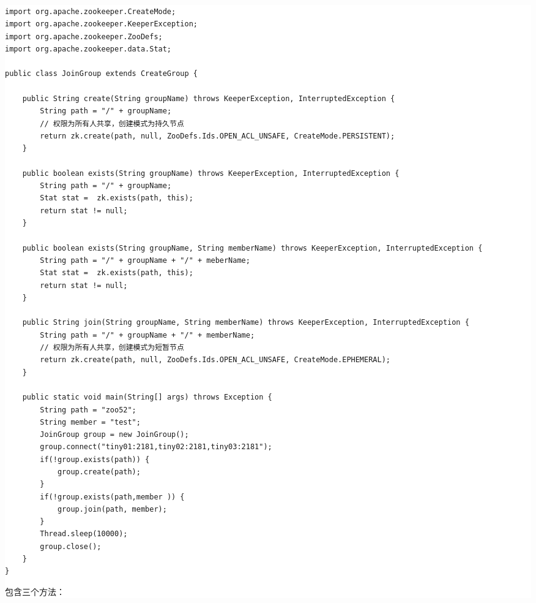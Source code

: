 ```
import org.apache.zookeeper.CreateMode;
import org.apache.zookeeper.KeeperException;
import org.apache.zookeeper.ZooDefs;
import org.apache.zookeeper.data.Stat;

public class JoinGroup extends CreateGroup {

    public String create(String groupName) throws KeeperException, InterruptedException {
        String path = "/" + groupName;
        // 权限为所有人共享，创建模式为持久节点
        return zk.create(path, null, ZooDefs.Ids.OPEN_ACL_UNSAFE, CreateMode.PERSISTENT);
    }

    public boolean exists(String groupName) throws KeeperException, InterruptedException {
        String path = "/" + groupName;
        Stat stat =  zk.exists(path, this);
        return stat != null;
    }
    
    public boolean exists(String groupName, String memberName) throws KeeperException, InterruptedException {
        String path = "/" + groupName + "/" + meberName;
        Stat stat =  zk.exists(path, this);
        return stat != null;
    }
    
    public String join(String groupName, String memberName) throws KeeperException, InterruptedException {
        String path = "/" + groupName + "/" + memberName;
        // 权限为所有人共享，创建模式为短暂节点
        return zk.create(path, null, ZooDefs.Ids.OPEN_ACL_UNSAFE, CreateMode.EPHEMERAL);
    }

    public static void main(String[] args) throws Exception {
        String path = "zoo52";
        String member = "test";
        JoinGroup group = new JoinGroup();
        group.connect("tiny01:2181,tiny02:2181,tiny03:2181");
        if(!group.exists(path)) {
            group.create(path);
        }
        if(!group.exists(path,member )) {
            group.join(path, member);
        }
        Thread.sleep(10000);
        group.close();
    }
}
```
包含三个方法：
